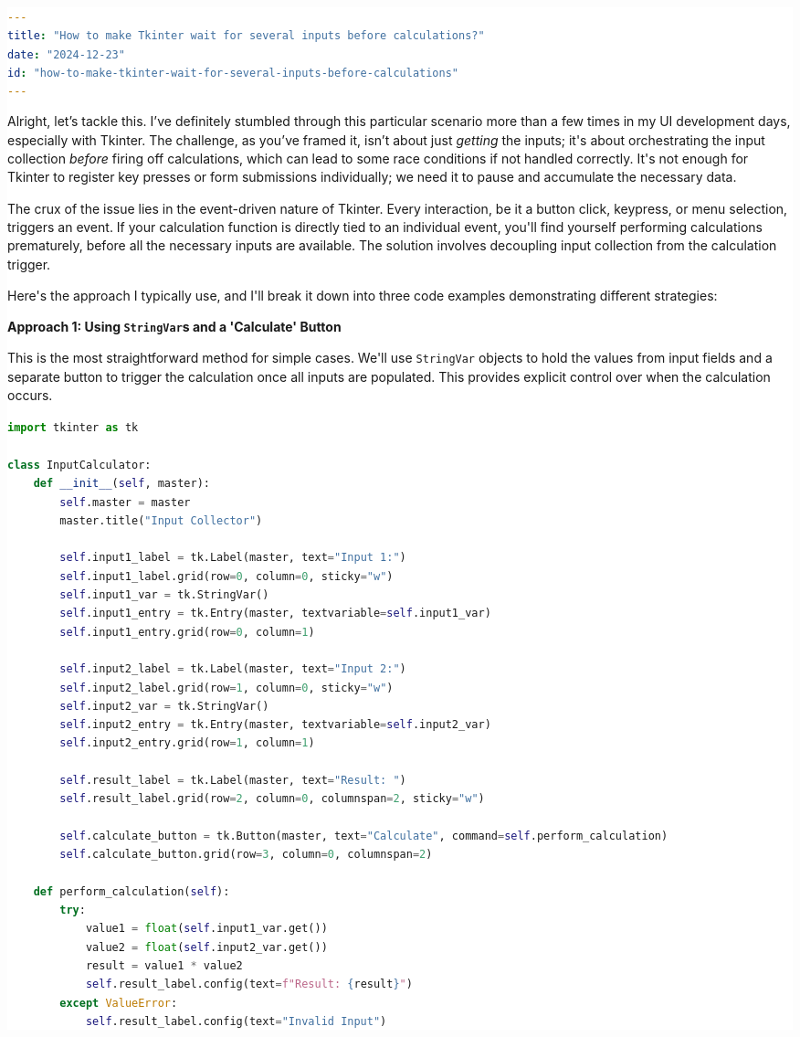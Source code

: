 ```yaml
---
title: "How to make Tkinter wait for several inputs before calculations?"
date: "2024-12-23"
id: "how-to-make-tkinter-wait-for-several-inputs-before-calculations"
---
```


Alright, let’s tackle this. I’ve definitely stumbled through this particular scenario more than a few times in my UI development days, especially with Tkinter. The challenge, as you’ve framed it, isn’t about just *getting* the inputs; it's about orchestrating the input collection *before* firing off calculations, which can lead to some race conditions if not handled correctly. It's not enough for Tkinter to register key presses or form submissions individually; we need it to pause and accumulate the necessary data.

The crux of the issue lies in the event-driven nature of Tkinter. Every interaction, be it a button click, keypress, or menu selection, triggers an event. If your calculation function is directly tied to an individual event, you'll find yourself performing calculations prematurely, before all the necessary inputs are available. The solution involves decoupling input collection from the calculation trigger.

Here's the approach I typically use, and I'll break it down into three code examples demonstrating different strategies:

**Approach 1: Using `StringVar`s and a 'Calculate' Button**

This is the most straightforward method for simple cases. We'll use `StringVar` objects to hold the values from input fields and a separate button to trigger the calculation once all inputs are populated. This provides explicit control over when the calculation occurs.

```python
import tkinter as tk

class InputCalculator:
    def __init__(self, master):
        self.master = master
        master.title("Input Collector")

        self.input1_label = tk.Label(master, text="Input 1:")
        self.input1_label.grid(row=0, column=0, sticky="w")
        self.input1_var = tk.StringVar()
        self.input1_entry = tk.Entry(master, textvariable=self.input1_var)
        self.input1_entry.grid(row=0, column=1)

        self.input2_label = tk.Label(master, text="Input 2:")
        self.input2_label.grid(row=1, column=0, sticky="w")
        self.input2_var = tk.StringVar()
        self.input2_entry = tk.Entry(master, textvariable=self.input2_var)
        self.input2_entry.grid(row=1, column=1)

        self.result_label = tk.Label(master, text="Result: ")
        self.result_label.grid(row=2, column=0, columnspan=2, sticky="w")

        self.calculate_button = tk.Button(master, text="Calculate", command=self.perform_calculation)
        self.calculate_button.grid(row=3, column=0, columnspan=2)

    def perform_calculation(self):
        try:
            value1 = float(self.input1_var.get())
            value2 = float(self.input2_var.get())
            result = value1 * value2
            self.result_label.config(text=f"Result: {result}")
        except ValueError:
            self.result_label.config(text="Invalid Input")

```